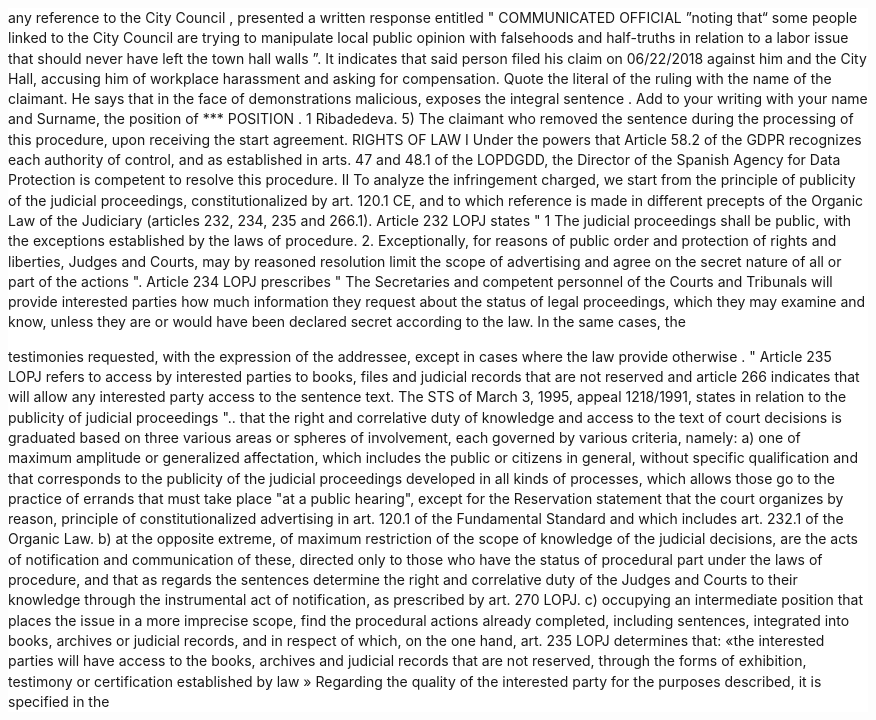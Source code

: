 any reference to the City Council , presented a written response entitled " COMMUNICATED
OFFICIAL ”noting that“ some people linked to the City Council are trying to
manipulate local public opinion with falsehoods and half-truths in relation to a
labor issue that should never have left the town hall walls ”.
It indicates that said person filed his claim on 06/22/2018 against him and the
City Hall, accusing him of workplace harassment and asking for compensation. Quote the literal
of the ruling with the name of the claimant. He says that in the face of demonstrations
malicious, exposes the integral sentence . Add to your writing with your name and
Surname, the position of \*\*\* POSITION . 1 Ribadedeva.
5)
The claimant who removed the sentence during the processing of this
procedure, upon receiving the start agreement.
RIGHTS OF LAW
I
Under the powers that Article 58.2 of the GDPR recognizes each authority of
control, and as established in arts. 47 and 48.1 of the LOPDGDD, the Director of the
Spanish Agency for Data Protection is competent to resolve this procedure.
II
To analyze the infringement charged, we start from the principle of publicity of the
judicial proceedings, constitutionalized by art. 120.1 CE, and to which reference is made
in different precepts of the Organic Law of the Judiciary (articles 232, 234, 235 and
266.1). Article 232 LOPJ states " 1 The judicial proceedings shall be public, with the
exceptions established by the laws of procedure.
2. Exceptionally, for reasons of public order and protection of rights and
liberties, Judges and Courts, may by reasoned resolution limit the scope
of advertising and agree on the secret nature of all or part of the actions ".
Article 234 LOPJ prescribes " The Secretaries and competent personnel of the
Courts and Tribunals will provide interested parties how much information they request about the
status of legal proceedings, which they may examine and know, unless they are or
would have been declared secret according to the law. In the same cases, the
 
 
 
 
testimonies requested, with the expression of the addressee, except in cases where the
law provide otherwise . "
Article 235 LOPJ refers to access by interested parties to books, files and
judicial records that are not reserved and article 266 indicates that
will allow any interested party access to the sentence text.
The STS of March 3, 1995, appeal 1218/1991, states in relation to the
publicity of judicial proceedings ".. that the right and correlative duty of
knowledge and access to the text of court decisions is graduated based on three
various areas or spheres of involvement, each governed by various criteria, namely: a)
one of maximum amplitude or generalized affectation, which includes the public or
citizens in general, without specific qualification and that corresponds to the publicity of the
judicial proceedings developed in all kinds of processes, which allows those
go to the practice of errands that must take place "at a public hearing", except for the
Reservation statement that the court organizes by reason, principle of
constitutionalized advertising in art. 120.1 of the Fundamental Standard and which includes art.
232.1 of the Organic Law.
b) at the opposite extreme, of maximum restriction of the scope of knowledge of the
judicial decisions, are the acts of notification and communication of these, directed
only to those who have the status of procedural part under the laws of
procedure, and that as regards the sentences determine the right and correlative duty
of the Judges and Courts to their knowledge through the instrumental act of notification,
as prescribed by art. 270 LOPJ.
c) occupying an intermediate position that places the issue in a more imprecise scope,
find the procedural actions already completed, including sentences, integrated into
books, archives or judicial records, and in respect of which, on the one hand, art. 235 LOPJ
determines that: «the interested parties will have access to the books, archives and judicial records
that are not reserved, through the forms of exhibition, testimony or
certification established by law »
Regarding the quality of the interested party for the purposes described, it is specified in the